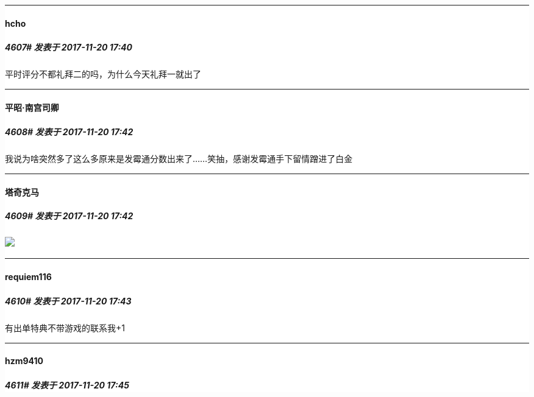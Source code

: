 
-----

####  hcho  
##### 4607#       发表于 2017-11-20 17:40




平时评分不都礼拜二的吗，为什么今天礼拜一就出了







-----

####  平昭·南宫司卿  
##### 4608#       发表于 2017-11-20 17:42




我说为啥突然多了这么多原来是发霉通分数出来了……笑抽，感谢发霉通手下留情蹭进了白金







-----

####  塔奇克马  
##### 4609#       发表于 2017-11-20 17:42



<img src="http://i2.bvimg.com/601980/9f0f9e986da3a980.jpg" referrerpolicy="no-referrer">







-----

####  requiem116  
##### 4610#       发表于 2017-11-20 17:43




有出单特典不带游戏的联系我+1







-----

####  hzm9410  
##### 4611#       发表于 2017-11-20 17:45
